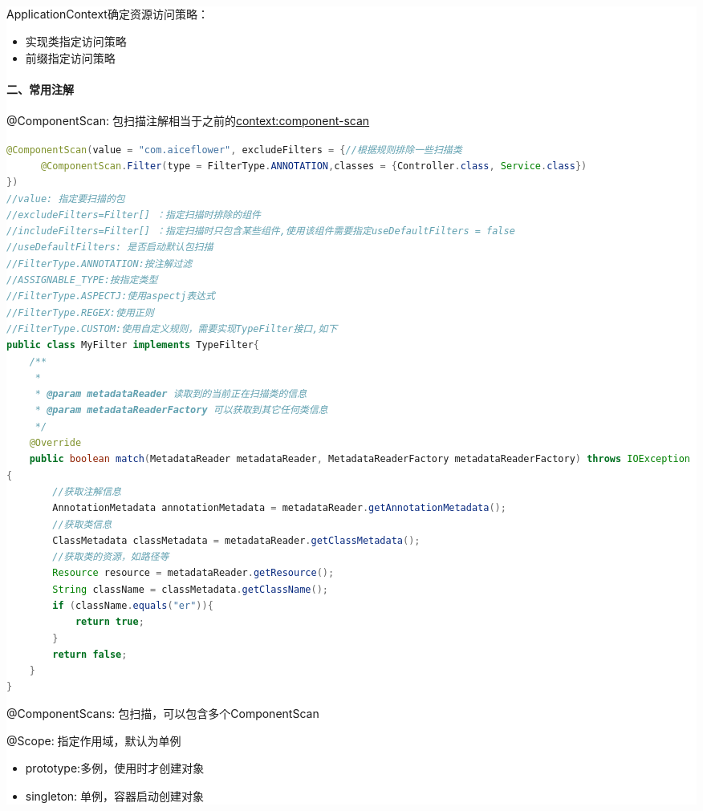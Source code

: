 ApplicationContext确定资源访问策略：

- 实现类指定访问策略
- 前缀指定访问策略

#### 二、常用注解

@ComponentScan: 包扫描注解相当于之前的<context:component-scan>

```Java
@ComponentScan(value = "com.aiceflower", excludeFilters = {//根据规则排除一些扫描类
      @ComponentScan.Filter(type = FilterType.ANNOTATION,classes = {Controller.class, Service.class})
})
//value: 指定要扫描的包
//excludeFilters=Filter[] ：指定扫描时排除的组件
//includeFilters=Filter[] ：指定扫描时只包含某些组件,使用该组件需要指定useDefaultFilters = false
//useDefaultFilters: 是否启动默认包扫描
//FilterType.ANNOTATION:按注解过滤
//ASSIGNABLE_TYPE:按指定类型
//FilterType.ASPECTJ:使用aspectj表达式
//FilterType.REGEX:使用正则
//FilterType.CUSTOM:使用自定义规则，需要实现TypeFilter接口,如下
public class MyFilter implements TypeFilter{
	/**
	 *
	 * @param metadataReader 读取到的当前正在扫描类的信息
	 * @param metadataReaderFactory 可以获取到其它任何类信息
	 */
	@Override
	public boolean match(MetadataReader metadataReader, MetadataReaderFactory metadataReaderFactory) throws IOException {
		//获取注解信息
		AnnotationMetadata annotationMetadata = metadataReader.getAnnotationMetadata();
		//获取类信息
		ClassMetadata classMetadata = metadataReader.getClassMetadata();
		//获取类的资源，如路径等
		Resource resource = metadataReader.getResource();
		String className = classMetadata.getClassName();
		if (className.equals("er")){
			return true;
		}
		return false;
	}
}
```

@ComponentScans: 包扫描，可以包含多个ComponentScan

@Scope: 指定作用域，默认为单例

- prototype:多例，使用时才创建对象

- singleton: 单例，容器启动创建对象

